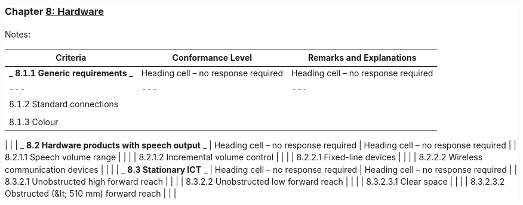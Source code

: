 ### Chapter [8: Hardware](https://www.etsi.org/deliver/etsi_en/301500_301599/301549/03.01.01_60/en_301549v030101p.pdf#%5B%7B%22num%22%3A74%2C%22gen%22%3A0%7D%2C%7B%22name%22%3A%22XYZ%22%7D%2C54%2C747%2C0%5D)

Notes:

| **Criteria** | **Conformance Level** | **Remarks and Explanations** |
| --- | --- | --- |
| _ **8.1.1 Generic requirements** _ | Heading cell – no response required | Heading cell – no response required |
| --- | --- | --- |
| 8.1.2 Standard connections |
 | |
| 8.1.3 Colour |
 |
 |
| _ **8.2 Hardware products with speech output** _ | Heading cell – no response required | Heading cell – no response required |
| 8.2.1.1 Speech volume range |
 |
 |
| 8.2.1.2 Incremental volume control |
 |
 |
| 8.2.2.1 Fixed-line devices |
 |
 |
| 8.2.2.2 Wireless communication devices |
 |
 |
| _ **8.3 Stationary ICT** _ | Heading cell – no response required | Heading cell – no response required |
| 8.3.2.1 Unobstructed high forward reach |
 |
 |
| 8.3.2.2 Unobstructed low forward reach |
 |
 |
| 8.3.2.3.1 Clear space |
 |
 |
| 8.3.2.3.2 Obstructed (\&lt; 510 mm) forward reach |
 |
 |